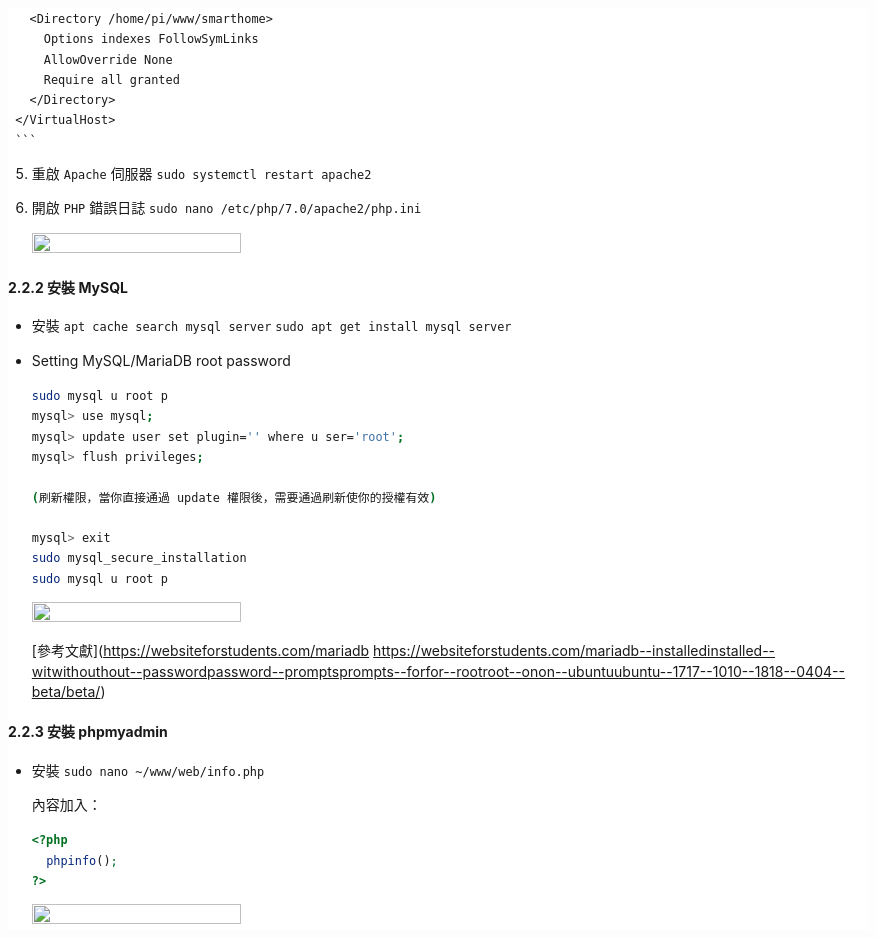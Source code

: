        <Directory /home/pi/www/smarthome>
         Options indexes FollowSymLinks
         AllowOverride None
         Require all granted
       </Directory>
     </VirtualHost>
     ```

5. 重啟 `Apache` 伺服器
   `sudo systemctl restart apache2`

6. 開啟 `PHP` 錯誤日誌
   `sudo nano /etc/php/7.0/apache2/php.ini`

    <img src="https://cdn.jsdelivr.net/gh/allen-5183/blog.allen5183.synology.me/images/20210601163646.png" width=50% height=50% />

#### 2.2.2 安裝 MySQL

- 安裝
  `apt cache search mysql server`
  `sudo apt get install mysql server`

- Setting MySQL/MariaDB root password  
  
  ```bash
  sudo mysql u root p
  mysql> use mysql;
  mysql> update user set plugin='' where u ser='root';
  mysql> flush privileges;

  (刷新權限，當你直接通過 update 權限後，需要通過刷新使你的授權有效)

  mysql> exit
  sudo mysql_secure_installation
  sudo mysql u root p
  ```

  <img src="https://cdn.jsdelivr.net/gh/allen-5183/blog.allen5183.synology.me/images/20210601170430.png" width=50% height=50% />

  [參考文獻](https://websiteforstudents.com/mariadb
https://websiteforstudents.com/mariadb--installedinstalled--witwithouthout--passwordpassword--promptsprompts--forfor--rootroot--onon--ubuntuubuntu--1717--1010--1818--0404--beta/beta/)

#### 2.2.3 安裝 phpmyadmin

- 安裝 `sudo nano ~/www/web/info.php`
  
  內容加入：
  
  ```php
  <?php
    phpinfo();
  ?>
  ```

  <img src="https://cdn.jsdelivr.net/gh/allen-5183/blog.allen5183.synology.me/images/20210601191331.png" width=50% height=50% />
